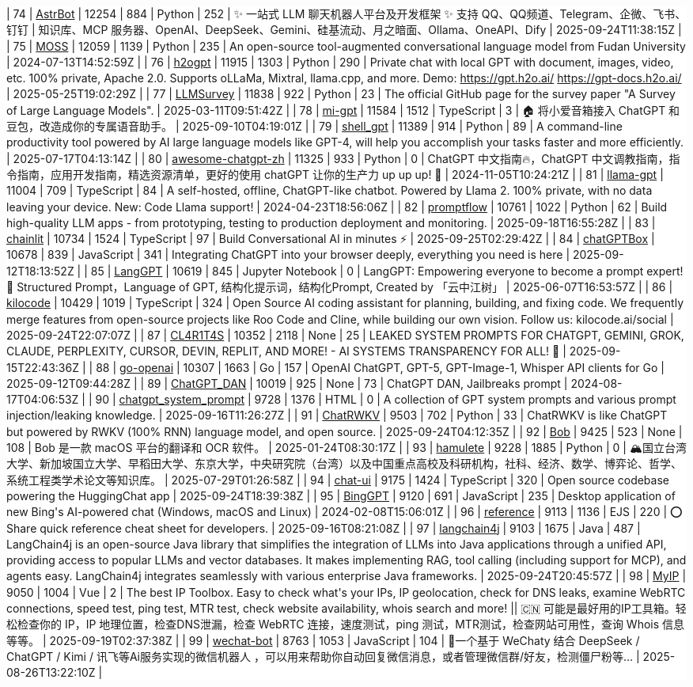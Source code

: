 | 74 | [AstrBot](https://github.com/AstrBotDevs/AstrBot) | 12254 | 884 | Python | 252 | ✨ 一站式 LLM 聊天机器人平台及开发框架 ✨ 支持 QQ、QQ频道、Telegram、企微、飞书、钉钉 \| 知识库、MCP 服务器、OpenAI、DeepSeek、Gemini、硅基流动、月之暗面、Ollama、OneAPI、Dify | 2025-09-24T11:38:15Z |
| 75 | [MOSS](https://github.com/OpenMOSS/MOSS) | 12059 | 1139 | Python | 235 | An open-source tool-augmented conversational language model from Fudan University | 2024-07-13T14:52:59Z |
| 76 | [h2ogpt](https://github.com/h2oai/h2ogpt) | 11915 | 1303 | Python | 290 | Private chat with local GPT with document, images, video, etc. 100% private, Apache 2.0. Supports oLLaMa, Mixtral, llama.cpp, and more. Demo: https://gpt.h2o.ai/ https://gpt-docs.h2o.ai/ | 2025-05-25T19:02:29Z |
| 77 | [LLMSurvey](https://github.com/RUCAIBox/LLMSurvey) | 11838 | 922 | Python | 23 | The official GitHub page for the survey paper "A Survey of Large Language Models". | 2025-03-11T09:51:42Z |
| 78 | [mi-gpt](https://github.com/idootop/mi-gpt) | 11584 | 1512 | TypeScript | 3 | 🏠 将小爱音箱接入 ChatGPT 和豆包，改造成你的专属语音助手。 | 2025-09-10T04:19:01Z |
| 79 | [shell_gpt](https://github.com/TheR1D/shell_gpt) | 11389 | 914 | Python | 89 | A command-line productivity tool powered by AI large language models like GPT-4, will help you accomplish your tasks faster and more efficiently. | 2025-07-17T04:13:14Z |
| 80 | [awesome-chatgpt-zh](https://github.com/EmbraceAGI/awesome-chatgpt-zh) | 11325 | 933 | Python | 0 | ChatGPT 中文指南🔥，ChatGPT 中文调教指南，指令指南，应用开发指南，精选资源清单，更好的使用 chatGPT 让你的生产力 up up up! 🚀 | 2024-11-05T10:24:21Z |
| 81 | [llama-gpt](https://github.com/getumbrel/llama-gpt) | 11004 | 709 | TypeScript | 84 | A self-hosted, offline, ChatGPT-like chatbot. Powered by Llama 2. 100% private, with no data leaving your device. New: Code Llama support! | 2024-04-23T18:56:06Z |
| 82 | [promptflow](https://github.com/microsoft/promptflow) | 10761 | 1022 | Python | 62 | Build high-quality LLM apps - from prototyping, testing to production deployment and monitoring. | 2025-09-18T16:55:28Z |
| 83 | [chainlit](https://github.com/Chainlit/chainlit) | 10734 | 1524 | TypeScript | 97 | Build Conversational AI in minutes ⚡️ | 2025-09-25T02:29:42Z |
| 84 | [chatGPTBox](https://github.com/ChatGPTBox-dev/chatGPTBox) | 10678 | 839 | JavaScript | 341 | Integrating ChatGPT into your browser deeply, everything you need is here | 2025-09-12T18:13:52Z |
| 85 | [LangGPT](https://github.com/langgptai/LangGPT) | 10619 | 845 | Jupyter Notebook | 0 | LangGPT: Empowering everyone to become a prompt expert!🚀  Structured Prompt，Language of GPT, 结构化提示词，结构化Prompt, Created by 「云中江树」 | 2025-06-07T16:53:57Z |
| 86 | [kilocode](https://github.com/Kilo-Org/kilocode) | 10429 | 1019 | TypeScript | 324 | Open Source AI coding assistant for planning, building, and fixing code. We frequently merge features from open-source projects like Roo Code and Cline, while building our own vision. Follow us: kilocode.ai/social | 2025-09-24T22:07:07Z |
| 87 | [CL4R1T4S](https://github.com/elder-plinius/CL4R1T4S) | 10352 | 2118 | None | 25 | LEAKED SYSTEM PROMPTS FOR CHATGPT, GEMINI, GROK, CLAUDE, PERPLEXITY, CURSOR, DEVIN, REPLIT, AND MORE! - AI SYSTEMS TRANSPARENCY FOR ALL! 👐 | 2025-09-15T22:43:36Z |
| 88 | [go-openai](https://github.com/sashabaranov/go-openai) | 10307 | 1663 | Go | 157 | OpenAI ChatGPT, GPT-5, GPT-Image-1, Whisper API clients for Go | 2025-09-12T09:44:28Z |
| 89 | [ChatGPT_DAN](https://github.com/0xk1h0/ChatGPT_DAN) | 10019 | 925 | None | 73 | ChatGPT DAN, Jailbreaks prompt | 2024-08-17T04:06:53Z |
| 90 | [chatgpt_system_prompt](https://github.com/LouisShark/chatgpt_system_prompt) | 9728 | 1376 | HTML | 0 | A collection of GPT system prompts and various prompt injection/leaking knowledge. | 2025-09-16T11:26:27Z |
| 91 | [ChatRWKV](https://github.com/BlinkDL/ChatRWKV) | 9503 | 702 | Python | 33 | ChatRWKV is like ChatGPT but powered by RWKV (100% RNN) language model, and open source. | 2025-09-24T04:12:35Z |
| 92 | [Bob](https://github.com/ripperhe/Bob) | 9425 | 523 | None | 108 | Bob 是一款 macOS 平台的翻译和 OCR 软件。 | 2025-01-24T08:30:17Z |
| 93 | [hamulete](https://github.com/hoochanlon/hamulete) | 9228 | 1885 | Python | 0 | 🏔️国立台湾大学、新加坡国立大学、早稻田大学、东京大学，中央研究院（台湾）以及中国重点高校及科研机构，社科、经济、数学、博弈论、哲学、系统工程类学术论文等知识库。 | 2025-07-29T01:26:58Z |
| 94 | [chat-ui](https://github.com/huggingface/chat-ui) | 9175 | 1424 | TypeScript | 320 | Open source codebase powering the HuggingChat app | 2025-09-24T18:39:38Z |
| 95 | [BingGPT](https://github.com/dice2o/BingGPT) | 9120 | 691 | JavaScript | 235 | Desktop application of new Bing's AI-powered chat (Windows, macOS and Linux) | 2024-02-08T15:06:01Z |
| 96 | [reference](https://github.com/Fechin/reference) | 9113 | 1136 | EJS | 220 | ⭕ Share quick reference cheat sheet for developers. | 2025-09-16T08:21:08Z |
| 97 | [langchain4j](https://github.com/langchain4j/langchain4j) | 9103 | 1675 | Java | 487 | LangChain4j is an open-source Java library that simplifies the integration of LLMs into Java applications through a unified API, providing access to popular LLMs and vector databases. It makes implementing RAG, tool calling (including support for MCP), and agents easy. LangChain4j integrates seamlessly with various enterprise Java frameworks. | 2025-09-24T20:45:57Z |
| 98 | [MyIP](https://github.com/jason5ng32/MyIP) | 9050 | 1004 | Vue | 2 | The best IP Toolbox. Easy to check what's your IPs, IP geolocation, check for DNS leaks, examine WebRTC connections, speed test, ping test, MTR test, check website availability, whois search and more! \|\| 🇨🇳 可能是最好用的IP工具箱。轻松检查你的 IP，IP 地理位置，检查DNS泄漏，检查 WebRTC 连接，速度测试，ping 测试，MTR测试，检查网站可用性，查询 Whois 信息等等。 | 2025-09-19T02:37:38Z |
| 99 | [wechat-bot](https://github.com/wangrongding/wechat-bot) | 8763 | 1053 | JavaScript | 104 | 🤖一个基于 WeChaty 结合 DeepSeek / ChatGPT / Kimi / 讯飞等Ai服务实现的微信机器人 ，可以用来帮助你自动回复微信消息，或者管理微信群/好友，检测僵尸粉等... | 2025-08-26T13:22:10Z |
